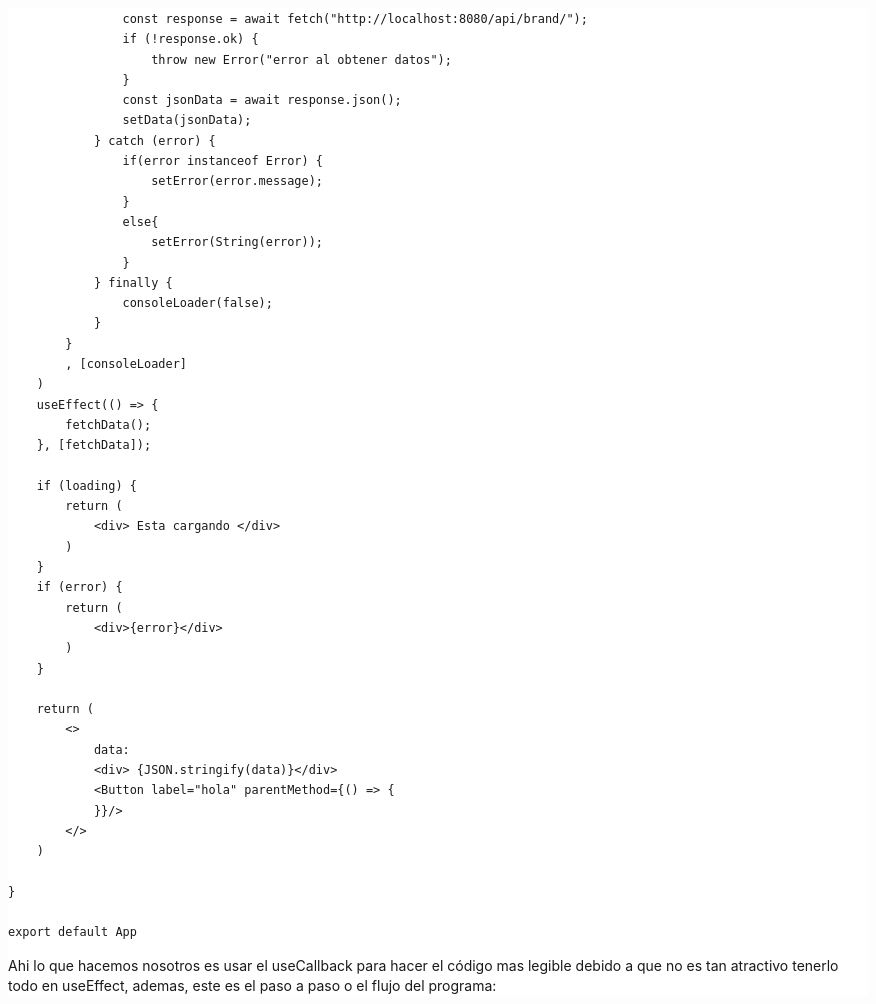 ```tsx
                const response = await fetch("http://localhost:8080/api/brand/");
                if (!response.ok) {
                    throw new Error("error al obtener datos");
                }
                const jsonData = await response.json();
                setData(jsonData);
            } catch (error) {
                if(error instanceof Error) {
                    setError(error.message);
                }
                else{
                    setError(String(error));
                }
            } finally {
                consoleLoader(false);
            }
        }
        , [consoleLoader]
    )
    useEffect(() => {
        fetchData();
    }, [fetchData]);

    if (loading) {
        return (
            <div> Esta cargando </div>
        )
    }
    if (error) {
        return (
            <div>{error}</div>
        )
    }

    return (
        <>
            data:
            <div> {JSON.stringify(data)}</div>
            <Button label="hola" parentMethod={() => {
            }}/>
        </>
    )

}

export default App

```

Ahi lo que hacemos nosotros es usar el useCallback para hacer el código mas legible debido a que no es tan atractivo tenerlo todo en useEffect, ademas, este es el paso a paso o el flujo del programa: 
